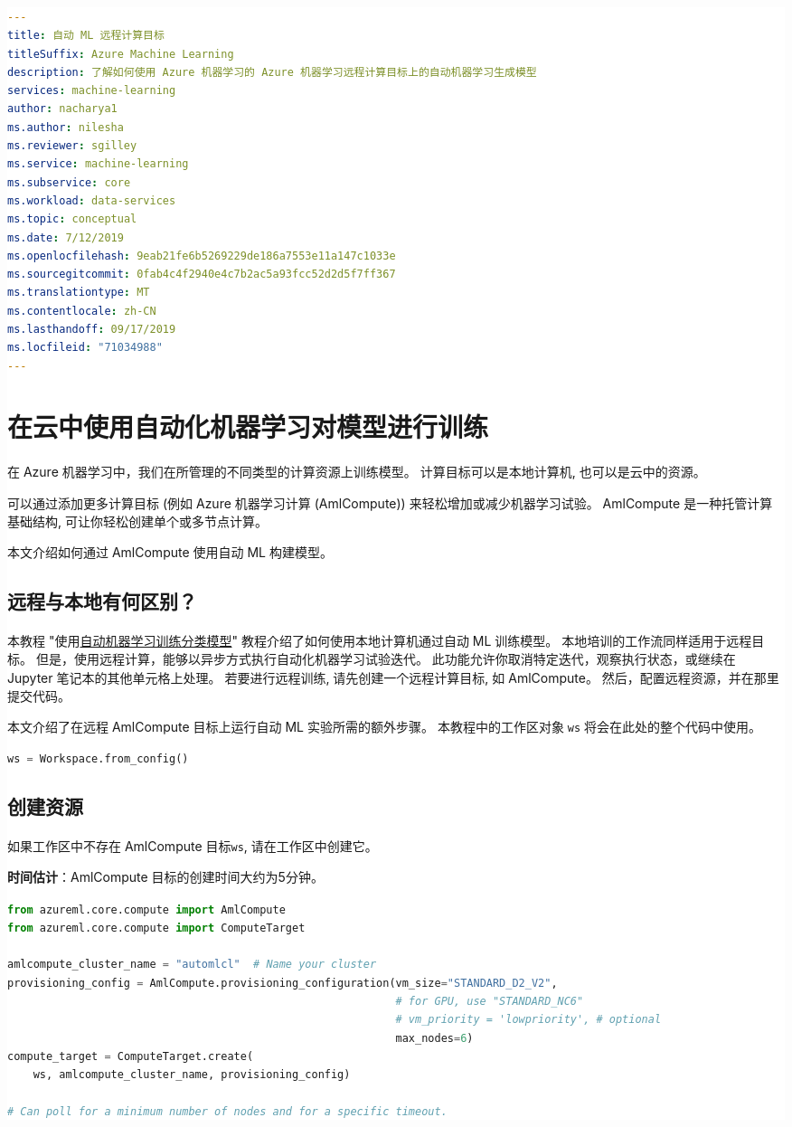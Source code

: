 ```yaml
---
title: 自动 ML 远程计算目标
titleSuffix: Azure Machine Learning
description: 了解如何使用 Azure 机器学习的 Azure 机器学习远程计算目标上的自动机器学习生成模型
services: machine-learning
author: nacharya1
ms.author: nilesha
ms.reviewer: sgilley
ms.service: machine-learning
ms.subservice: core
ms.workload: data-services
ms.topic: conceptual
ms.date: 7/12/2019
ms.openlocfilehash: 9eab21fe6b5269229de186a7553e11a147c1033e
ms.sourcegitcommit: 0fab4c4f2940e4c7b2ac5a93fcc52d2d5f7ff367
ms.translationtype: MT
ms.contentlocale: zh-CN
ms.lasthandoff: 09/17/2019
ms.locfileid: "71034988"
---
```

# <a name="train-models-with-automated-machine-learning-in-the-cloud"></a>在云中使用自动化机器学习对模型进行训练

在 Azure 机器学习中，我们在所管理的不同类型的计算资源上训练模型。 计算目标可以是本地计算机, 也可以是云中的资源。

可以通过添加更多计算目标 (例如 Azure 机器学习计算 (AmlCompute)) 来轻松增加或减少机器学习试验。 AmlCompute 是一种托管计算基础结构, 可让你轻松创建单个或多节点计算。

本文介绍如何通过 AmlCompute 使用自动 ML 构建模型。

## <a name="how-does-remote-differ-from-local"></a>远程与本地有何区别？

本教程 "使用[自动机器学习训练分类模型](tutorial-auto-train-models.md)" 教程介绍了如何使用本地计算机通过自动 ML 训练模型。 本地培训的工作流同样适用于远程目标。 但是，使用远程计算，能够以异步方式执行自动化机器学习试验迭代。 此功能允许你取消特定迭代，观察执行状态，或继续在 Jupyter 笔记本的其他单元格上处理。 若要进行远程训练, 请先创建一个远程计算目标, 如 AmlCompute。 然后，配置远程资源，并在那里提交代码。

本文介绍了在远程 AmlCompute 目标上运行自动 ML 实验所需的额外步骤。 本教程中的工作区对象 `ws` 将会在此处的整个代码中使用。

```python
ws = Workspace.from_config()
```

## <a name="create-resource"></a>创建资源

如果工作区中不存在 AmlCompute 目标`ws`, 请在工作区中创建它。

**时间估计**：AmlCompute 目标的创建时间大约为5分钟。

```python
from azureml.core.compute import AmlCompute
from azureml.core.compute import ComputeTarget

amlcompute_cluster_name = "automlcl"  # Name your cluster
provisioning_config = AmlCompute.provisioning_configuration(vm_size="STANDARD_D2_V2",
                                                            # for GPU, use "STANDARD_NC6"
                                                            # vm_priority = 'lowpriority', # optional
                                                            max_nodes=6)
compute_target = ComputeTarget.create(
    ws, amlcompute_cluster_name, provisioning_config)

# Can poll for a minimum number of nodes and for a specific timeout.
```